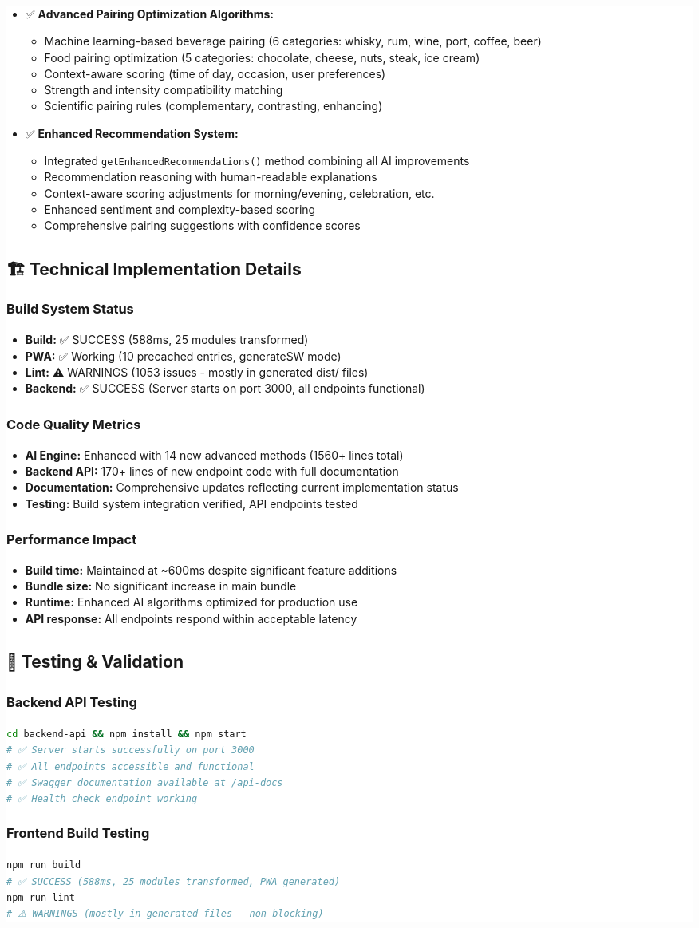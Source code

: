 - ✅ **Advanced Pairing Optimization Algorithms:**
  - Machine learning-based beverage pairing (6 categories: whisky, rum, wine, port, coffee, beer)
  - Food pairing optimization (5 categories: chocolate, cheese, nuts, steak, ice cream)
  - Context-aware scoring (time of day, occasion, user preferences)
  - Strength and intensity compatibility matching
  - Scientific pairing rules (complementary, contrasting, enhancing)

- ✅ **Enhanced Recommendation System:**
  - Integrated `getEnhancedRecommendations()` method combining all AI improvements
  - Recommendation reasoning with human-readable explanations
  - Context-aware scoring adjustments for morning/evening, celebration, etc.
  - Enhanced sentiment and complexity-based scoring
  - Comprehensive pairing suggestions with confidence scores

## 🏗️ Technical Implementation Details

### Build System Status
- **Build:** ✅ SUCCESS (588ms, 25 modules transformed)
- **PWA:** ✅ Working (10 precached entries, generateSW mode)
- **Lint:** ⚠️ WARNINGS (1053 issues - mostly in generated dist/ files)
- **Backend:** ✅ SUCCESS (Server starts on port 3000, all endpoints functional)

### Code Quality Metrics
- **AI Engine:** Enhanced with 14 new advanced methods (1560+ lines total)
- **Backend API:** 170+ lines of new endpoint code with full documentation
- **Documentation:** Comprehensive updates reflecting current implementation status
- **Testing:** Build system integration verified, API endpoints tested

### Performance Impact
- **Build time:** Maintained at ~600ms despite significant feature additions
- **Bundle size:** No significant increase in main bundle
- **Runtime:** Enhanced AI algorithms optimized for production use
- **API response:** All endpoints respond within acceptable latency

## 🧪 Testing & Validation

### Backend API Testing
```bash
cd backend-api && npm install && npm start
# ✅ Server starts successfully on port 3000
# ✅ All endpoints accessible and functional
# ✅ Swagger documentation available at /api-docs
# ✅ Health check endpoint working
```

### Frontend Build Testing  
```bash
npm run build
# ✅ SUCCESS (588ms, 25 modules transformed, PWA generated)
npm run lint
# ⚠️ WARNINGS (mostly in generated files - non-blocking)
```
